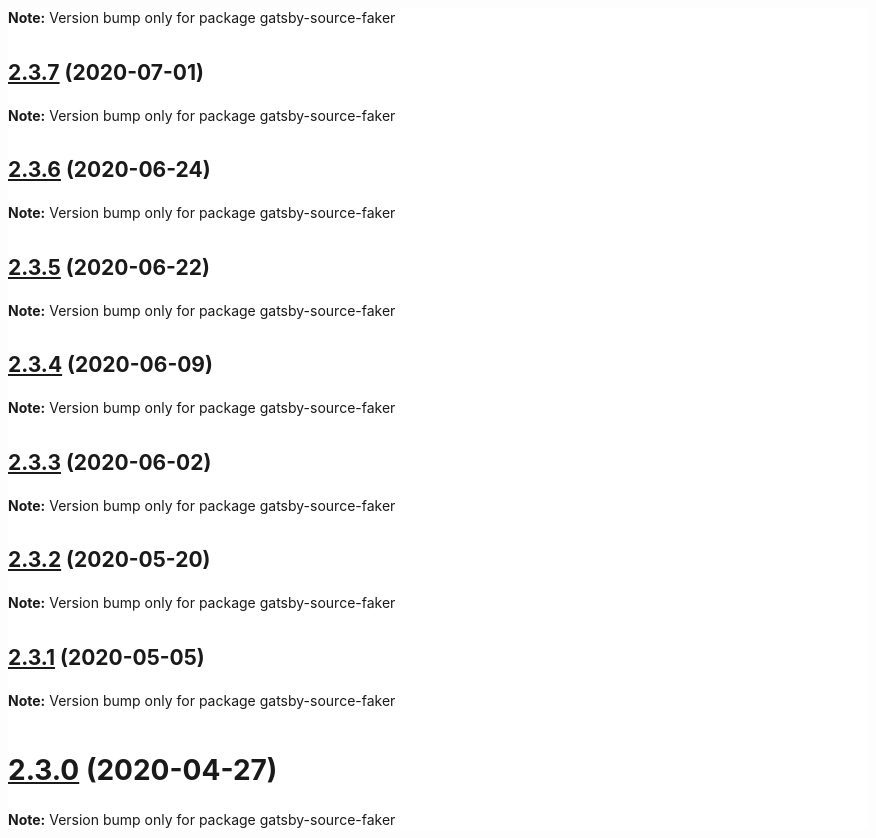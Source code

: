 **Note:** Version bump only for package gatsby-source-faker

## [2.3.7](https://github.com/gatsbyjs/gatsby/compare/gatsby-source-faker@2.3.6...gatsby-source-faker@2.3.7) (2020-07-01)

**Note:** Version bump only for package gatsby-source-faker

## [2.3.6](https://github.com/gatsbyjs/gatsby/compare/gatsby-source-faker@2.3.5...gatsby-source-faker@2.3.6) (2020-06-24)

**Note:** Version bump only for package gatsby-source-faker

## [2.3.5](https://github.com/gatsbyjs/gatsby/compare/gatsby-source-faker@2.3.4...gatsby-source-faker@2.3.5) (2020-06-22)

**Note:** Version bump only for package gatsby-source-faker

## [2.3.4](https://github.com/gatsbyjs/gatsby/compare/gatsby-source-faker@2.3.3...gatsby-source-faker@2.3.4) (2020-06-09)

**Note:** Version bump only for package gatsby-source-faker

## [2.3.3](https://github.com/gatsbyjs/gatsby/compare/gatsby-source-faker@2.3.2...gatsby-source-faker@2.3.3) (2020-06-02)

**Note:** Version bump only for package gatsby-source-faker

## [2.3.2](https://github.com/gatsbyjs/gatsby/compare/gatsby-source-faker@2.3.1...gatsby-source-faker@2.3.2) (2020-05-20)

**Note:** Version bump only for package gatsby-source-faker

## [2.3.1](https://github.com/gatsbyjs/gatsby/compare/gatsby-source-faker@2.3.0...gatsby-source-faker@2.3.1) (2020-05-05)

**Note:** Version bump only for package gatsby-source-faker

# [2.3.0](https://github.com/gatsbyjs/gatsby/compare/gatsby-source-faker@2.2.4...gatsby-source-faker@2.3.0) (2020-04-27)

**Note:** Version bump only for package gatsby-source-faker
